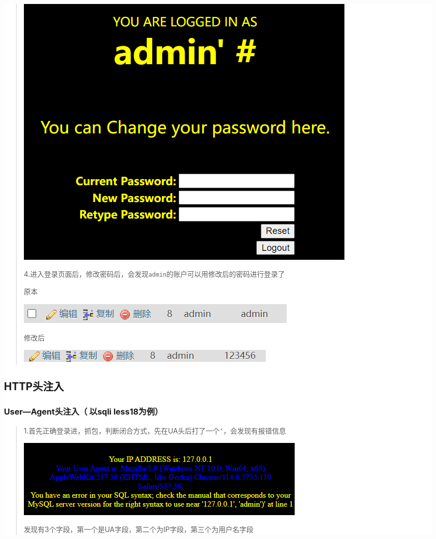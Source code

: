 > ![image-20230817205929746](../资源文件/图片/image-20230817205929746.png)
>
> 4.进入登录页面后，修改密码后，会发现`admin`的账户可以用修改后的密码进行登录了
>
> 原本
>
> ![image-20230817210036394](../资源文件/图片/image-20230817210036394.png)
>
> 修改后
>
> ![image-20230817210103128](../资源文件/图片/image-20230817210103128.png)



## HTTP头注入



### User—Agent头注入（ 以sqli less18为例）

> 1.首先正确登录进，抓包，判断闭合方式，先在UA头后打了一个`‘`，会发现有报错信息
>
> ![image-20230817213044044](../资源文件/图片/image-20230817213044044.png)
>
> 发现有3个字段，第一个是UA字段，第二个为IP字段，第三个为用户名字段
>